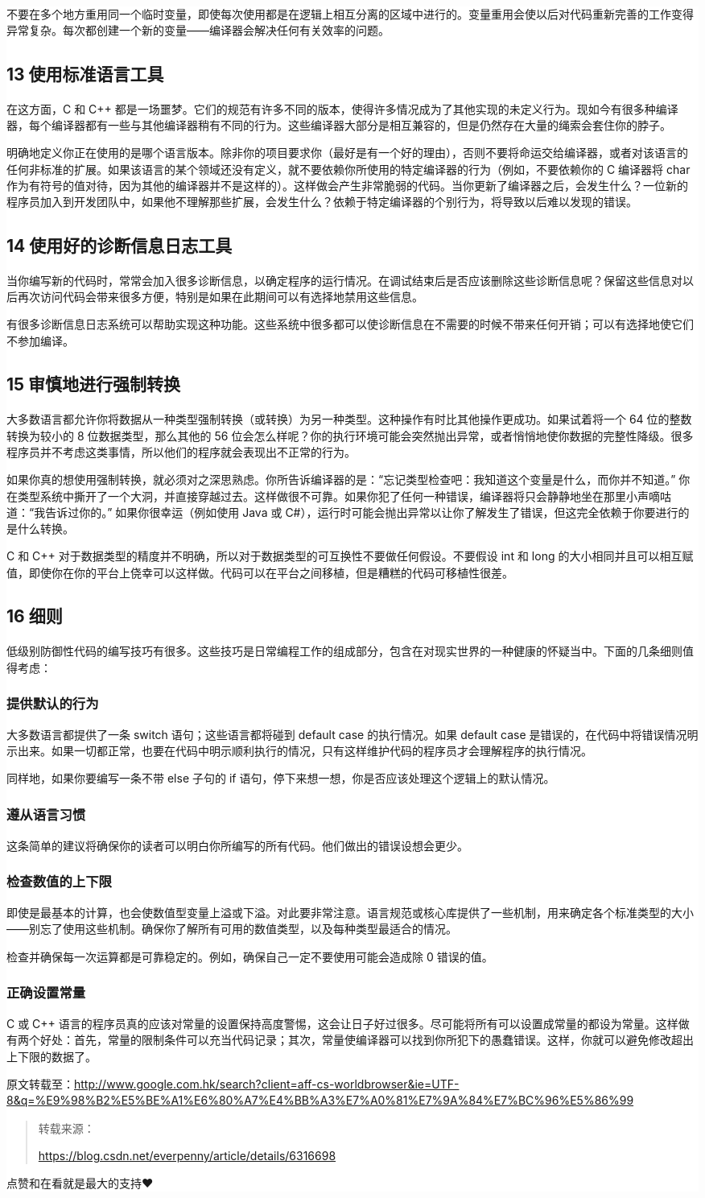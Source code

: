 不要在多个地方重用同一个临时变量，即使每次使用都是在逻辑上相互分离的区域中进行的。变量重用会使以后对代码重新完善的工作变得异常复杂。每次都创建一个新的变量——编译器会解决任何有关效率的问题。

13 使用标准语言工具
-----------

在这方面，C 和 C++ 都是一场噩梦。它们的规范有许多不同的版本，使得许多情况成为了其他实现的未定义行为。现如今有很多种编译器，每个编译器都有一些与其他编译器稍有不同的行为。这些编译器大部分是相互兼容的，但是仍然存在大量的绳索会套住你的脖子。

明确地定义你正在使用的是哪个语言版本。除非你的项目要求你（最好是有一个好的理由），否则不要将命运交给编译器，或者对该语言的任何非标准的扩展。如果该语言的某个领域还没有定义，就不要依赖你所使用的特定编译器的行为（例如，不要依赖你的 C 编译器将 char 作为有符号的值对待，因为其他的编译器并不是这样的）。这样做会产生非常脆弱的代码。当你更新了编译器之后，会发生什么？一位新的程序员加入到开发团队中，如果他不理解那些扩展，会发生什么？依赖于特定编译器的个别行为，将导致以后难以发现的错误。

14 使用好的诊断信息日志工具
---------------

当你编写新的代码时，常常会加入很多诊断信息，以确定程序的运行情况。在调试结束后是否应该删除这些诊断信息呢？保留这些信息对以后再次访问代码会带来很多方便，特别是如果在此期间可以有选择地禁用这些信息。

有很多诊断信息日志系统可以帮助实现这种功能。这些系统中很多都可以使诊断信息在不需要的时候不带来任何开销；可以有选择地使它们不参加编译。

15 审慎地进行强制转换
------------

大多数语言都允许你将数据从一种类型强制转换（或转换）为另一种类型。这种操作有时比其他操作更成功。如果试着将一个 64 位的整数转换为较小的 8 位数据类型，那么其他的 56 位会怎么样呢？你的执行环境可能会突然抛出异常，或者悄悄地使你数据的完整性降级。很多程序员并不考虑这类事情，所以他们的程序就会表现出不正常的行为。

如果你真的想使用强制转换，就必须对之深思熟虑。你所告诉编译器的是：“忘记类型检查吧：我知道这个变量是什么，而你并不知道。” 你在类型系统中撕开了一个大洞，并直接穿越过去。这样做很不可靠。如果你犯了任何一种错误，编译器将只会静静地坐在那里小声嘀咕道：“我告诉过你的。” 如果你很幸运（例如使用 Java 或 C#），运行时可能会抛出异常以让你了解发生了错误，但这完全依赖于你要进行的是什么转换。

C 和 C++ 对于数据类型的精度并不明确，所以对于数据类型的可互换性不要做任何假设。不要假设 int 和 long 的大小相同并且可以相互赋值，即使你在你的平台上侥幸可以这样做。代码可以在平台之间移植，但是糟糕的代码可移植性很差。

16 细则
-----

低级别防御性代码的编写技巧有很多。这些技巧是日常编程工作的组成部分，包含在对现实世界的一种健康的怀疑当中。下面的几条细则值得考虑：

### 提供默认的行为

大多数语言都提供了一条 switch 语句；这些语言都将碰到 default case 的执行情况。如果 default case 是错误的，在代码中将错误情况明示出来。如果一切都正常，也要在代码中明示顺利执行的情况，只有这样维护代码的程序员才会理解程序的执行情况。

同样地，如果你要编写一条不带 else 子句的 if 语句，停下来想一想，你是否应该处理这个逻辑上的默认情况。

### 遵从语言习惯

这条简单的建议将确保你的读者可以明白你所编写的所有代码。他们做出的错误设想会更少。

### 检查数值的上下限

即使是最基本的计算，也会使数值型变量上溢或下溢。对此要非常注意。语言规范或核心库提供了一些机制，用来确定各个标准类型的大小——别忘了使用这些机制。确保你了解所有可用的数值类型，以及每种类型最适合的情况。

检查并确保每一次运算都是可靠稳定的。例如，确保自己一定不要使用可能会造成除 0 错误的值。

### 正确设置常量

C 或 C++ 语言的程序员真的应该对常量的设置保持高度警惕，这会让日子好过很多。尽可能将所有可以设置成常量的都设为常量。这样做有两个好处：首先，常量的限制条件可以充当代码记录；其次，常量使编译器可以找到你所犯下的愚蠢错误。这样，你就可以避免修改超出上下限的数据了。

原文转载至：http://www.google.com.hk/search?client=aff-cs-worldbrowser&ie=UTF-8&q=%E9%98%B2%E5%BE%A1%E6%80%A7%E4%BB%A3%E7%A0%81%E7%9A%84%E7%BC%96%E5%86%99

> 转载来源：
> 
> https://blog.csdn.net/everpenny/article/details/6316698

点赞和在看就是最大的支持❤️